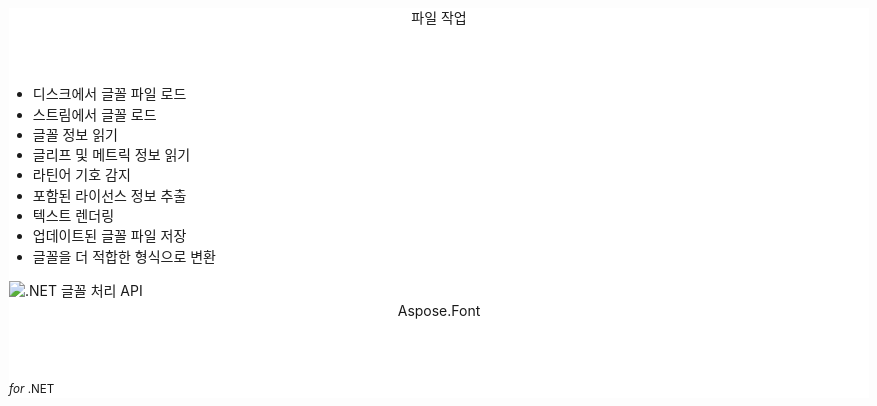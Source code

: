   <div class="d1-col d1-right">
   <header>
    <i class="fa fa-cogs">
    </i>
    파일 작업
   </header>
   <ul>
    <li>
     디스크에서 글꼴 파일 로드
    </li>
    <li>
     스트림에서 글꼴 로드
    </li>
    <li>
     글꼴 정보 읽기
    </li>
    <li>
     글리프 및 메트릭 정보 읽기
    </li>
    <li>
     라틴어 기호 감지
    </li>
    <li>
     포함된 라이선스 정보 추출
    </li>
    <li>
     텍스트 렌더링
    </li>
    <li>
     업데이트된 글꼴 파일 저장
    </li>
    <li>
     글꼴을 더 적합한 형식으로 변환
    </li>    
   </ul>
  </div>
  
 </div>
 
 <div class="d1-logo">
  <img width="70" height="75" alt=".NET 글꼴 처리 API" src="https://www.aspose.cloud/templates/aspose/img/products/font/aspose_font-for-net.svg"/>
  <header>
   Aspose.Font
  </header>
  <footer>
   <small>
    <em>
     for
    </em>
    .NET
   </small>
  </footer>
 </div>
 